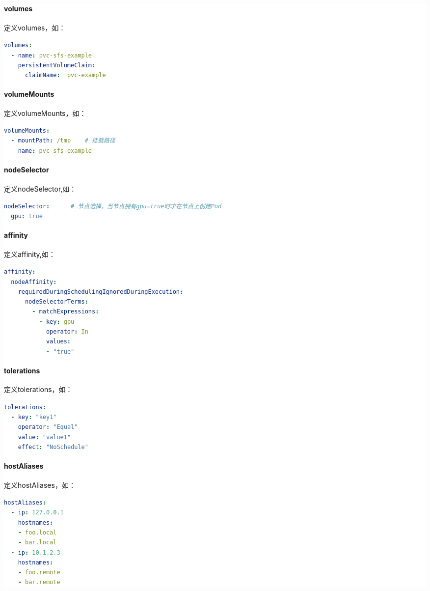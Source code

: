 #### volumes
定义volumes，如：
```yaml
volumes:
  - name: pvc-sfs-example
    persistentVolumeClaim:
      claimName:  pvc-example
```

#### volumeMounts
定义volumeMounts，如：
```yaml
volumeMounts: 
  - mountPath: /tmp    # 挂载路径
    name: pvc-sfs-example
```
#### nodeSelector
定义nodeSelector,如：
```yaml
nodeSelector:      # 节点选择，当节点拥有gpu=true时才在节点上创建Pod
  gpu: true
```

#### affinity
定义affinity,如：
```yaml
affinity:
  nodeAffinity:
    requiredDuringSchedulingIgnoredDuringExecution:
      nodeSelectorTerms:
        - matchExpressions:
          - key: gpu
            operator: In
            values:
            - "true"
```

#### tolerations
定义tolerations，如：
```yaml
tolerations:
  - key: "key1"
    operator: "Equal"
    value: "value1"
    effect: "NoSchedule" 
```

#### hostAliases
定义hostAliases，如：
```yaml
hostAliases:
  - ip: 127.0.0.1
    hostnames:
    - foo.local
    - bar.local
  - ip: 10.1.2.3
    hostnames:
    - foo.remote
    - bar.remote
```
